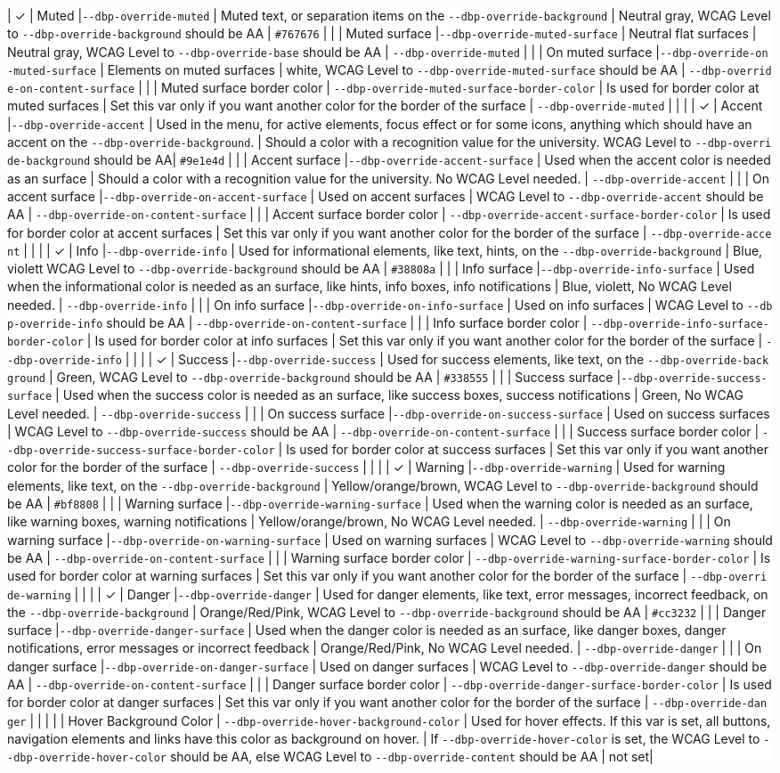 | ✓ | Muted              |`--dbp-override-muted`            | Muted text, or separation items on the `--dbp-override-background` | Neutral gray, WCAG Level to `--dbp-override-background` should be AA | `#767676` |
|   | Muted surface      |`--dbp-override-muted-surface`    | Neutral flat surfaces | Neutral gray, WCAG Level to `--dbp-override-base` should be AA | `--dbp-override-muted` |
|   | On muted surface   |`--dbp-override-on-muted-surface` | Elements on muted surfaces | white, WCAG Level to `--dbp-override-muted-surface` should be AA | `--dbp-override-on-content-surface` |
|   | Muted surface border color | `--dbp-override-muted-surface-border-color` | Is used for border color at muted surfaces | Set this var only if you want another color for the border of the surface | `--dbp-override-muted` |
| |
| ✓ | Accent            |`--dbp-override-accent`            | Used in the menu, for active elements, focus effect or for some icons, anything which should have an accent on the `--dbp-override-background`. | Should a color with a recognition value for the university.  WCAG Level to `--dbp-override-background` should be AA| `#9e1e4d` |
|   | Accent surface    |`--dbp-override-accent-surface`    | Used when the accent color is needed as an surface | Should a color with a recognition value for the university. No WCAG Level needed. | `--dbp-override-accent` |
|   | On accent surface |`--dbp-override-on-accent-surface` | Used on accent surfaces | WCAG Level to `--dbp-override-accent` should be AA | `--dbp-override-on-content-surface` |
|   | Accent surface border color | `--dbp-override-accent-surface-border-color` | Is used for border color at accent surfaces | Set this var only if you want another color for the border of the surface | `--dbp-override-accent` |
| |
| ✓ | Info            |`--dbp-override-info`            | Used for informational elements, like text, hints, on the `--dbp-override-background` | Blue, violett  WCAG Level to `--dbp-override-background` should be AA | `#38808a` |
|   | Info surface    |`--dbp-override-info-surface`    | Used when the informational color is needed as an surface, like hints, info boxes, info notifications | Blue, violett, No WCAG Level needed. | `--dbp-override-info` |
|   | On info surface |`--dbp-override-on-info-surface` | Used on info surfaces | WCAG Level to `--dbp-override-info` should be AA | `--dbp-override-on-content-surface` |
|   | Info surface border color | `--dbp-override-info-surface-border-color` | Is used for border color at info surfaces | Set this var only if you want another color for the border of the surface | `--dbp-override-info` |
| |
| ✓ | Success            |`--dbp-override-success`            | Used for success elements, like text, on the `--dbp-override-background` | Green,  WCAG Level to `--dbp-override-background` should be AA | `#338555` |
|   | Success surface    |`--dbp-override-success-surface`    | Used when the success color is needed as an surface, like success boxes, success notifications | Green, No WCAG Level needed. | `--dbp-override-success` |
|   | On success surface |`--dbp-override-on-success-surface` | Used on success surfaces | WCAG Level to `--dbp-override-success` should be AA | `--dbp-override-on-content-surface` |
|   | Success surface border color | `--dbp-override-success-surface-border-color` | Is used for border color at success surfaces | Set this var only if you want another color for the border of the surface | `--dbp-override-success` |
| |
| ✓ | Warning            |`--dbp-override-warning`            | Used for warning elements, like text, on the `--dbp-override-background` | Yellow/orange/brown,  WCAG Level to `--dbp-override-background` should be AA | `#bf8808` |
|   | Warning surface    |`--dbp-override-warning-surface`    | Used when the warning color is needed as an surface, like warning boxes, warning notifications | Yellow/orange/brown, No WCAG Level needed. | `--dbp-override-warning` |
|   | On warning surface |`--dbp-override-on-warning-surface` | Used on warning surfaces | WCAG Level to `--dbp-override-warning` should be AA | `--dbp-override-on-content-surface` |
|   | Warning surface border color | `--dbp-override-warning-surface-border-color` | Is used for border color at warning surfaces | Set this var only if you want another color for the border of the surface | `--dbp-override-warning` |
| |
| ✓ | Danger            |`--dbp-override-danger`            | Used for danger elements, like text, error messages, incorrect feedback, on the `--dbp-override-background` | Orange/Red/Pink,  WCAG Level to `--dbp-override-background` should be AA | `#cc3232` |
|   | Danger surface    |`--dbp-override-danger-surface`    | Used when the danger color is needed as an surface, like danger boxes, danger notifications, error messages or incorrect feedback | Orange/Red/Pink, No WCAG Level needed. | `--dbp-override-danger` |
|   | On danger surface |`--dbp-override-on-danger-surface` | Used on danger surfaces | WCAG Level to `--dbp-override-danger` should be AA | `--dbp-override-on-content-surface` |
|   | Danger surface border color | `--dbp-override-danger-surface-border-color` | Is used for border color at danger surfaces | Set this var only if you want another color for the border of the surface | `--dbp-override-danger` |
| |
|   | Hover Background Color | `--dbp-override-hover-background-color` | Used for hover effects. If this var is set, all buttons, navigation elements and links have this color as background on hover. | If `--dbp-override-hover-color` is set, the WCAG Level to `--dbp-override-hover-color` should be AA, else WCAG Level to `--dbp-override-content` should be AA | not set|